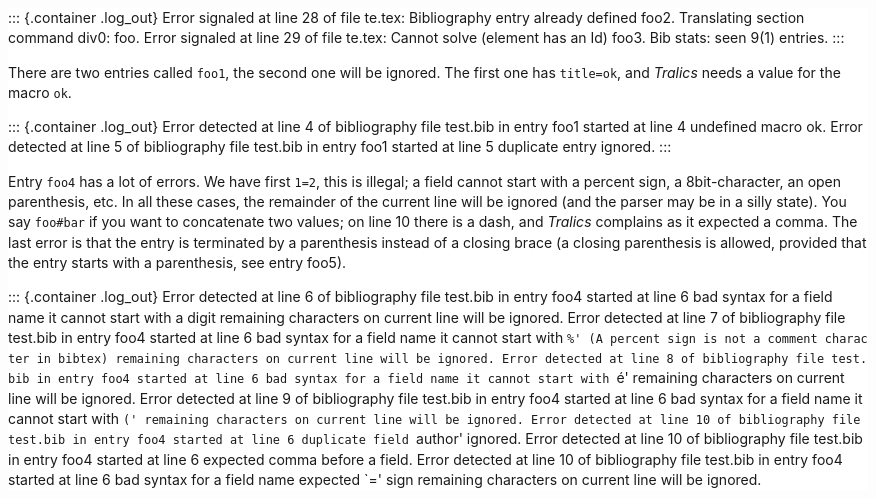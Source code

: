 ::: {.container .log_out}
    Error signaled at line 28 of file te.tex:
    Bibliography entry already defined foo2.
    Translating section command div0: foo.
    Error signaled at line 29 of file te.tex:
    Cannot solve (element has an Id) foo3.
    Bib stats: seen 9(1) entries.
:::

There are two entries called `foo1`, the second one will be ignored. The
first one has `title=ok`, and *Tralics* needs a value for the macro
`ok`.

::: {.container .log_out}
    Error detected at line 4 of bibliography file test.bib
    in entry foo1 started at line 4
    undefined macro ok.
    Error detected at line 5 of bibliography file test.bib
    in entry foo1 started at line 5
    duplicate entry ignored.
:::

Entry `foo4` has a lot of errors. We have first `1=2`, this is illegal;
a field cannot start with a percent sign, a 8bit-character, an open
parenthesis, etc. In all these cases, the remainder of the current line
will be ignored (and the parser may be in a silly state). You say
`foo#bar` if you want to concatenate two values; on line 10 there is a
dash, and *Tralics* complains as it expected a comma. The last error is
that the entry is terminated by a parenthesis instead of a closing brace
(a closing parenthesis is allowed, provided that the entry starts with a
parenthesis, see entry foo5).

::: {.container .log_out}
    Error detected at line 6 of bibliography file test.bib
    in entry foo4 started at line 6
    bad syntax for a field name
    it cannot start with a digit
    remaining characters on current line will be ignored.
    Error detected at line 7 of bibliography file test.bib
    in entry foo4 started at line 6
    bad syntax for a field name
    it cannot start with `%'
    (A percent sign is not a comment character in bibtex)
    remaining characters on current line will be ignored.
    Error detected at line 8 of bibliography file test.bib
    in entry foo4 started at line 6
    bad syntax for a field name
    it cannot start with `é'
    remaining characters on current line will be ignored.
    Error detected at line 9 of bibliography file test.bib
    in entry foo4 started at line 6
    bad syntax for a field name
    it cannot start with `('
    remaining characters on current line will be ignored.
    Error detected at line 10 of bibliography file test.bib
    in entry foo4 started at line 6
    duplicate field `author' ignored.
    Error detected at line 10 of bibliography file test.bib
    in entry foo4 started at line 6
    expected comma before a field.
    Error detected at line 10 of bibliography file test.bib
    in entry foo4 started at line 6
    bad syntax for a field name
    expected `=' sign
    remaining characters on current line will be ignored.